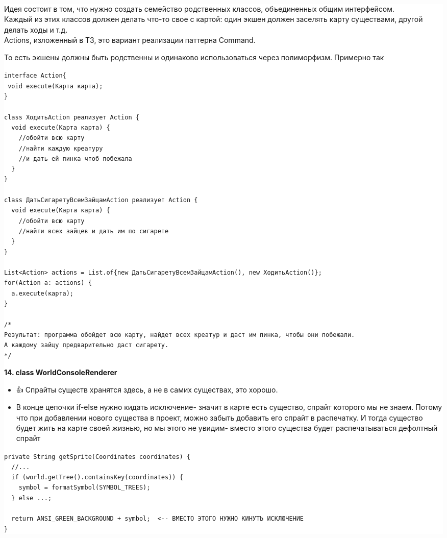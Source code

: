 Идея состоит в том, что нужно создать семейство родственных классов, объединенных общим интерфейсом.  
Каждый из этих классов должен делать что-то свое с картой: один экшен должен заселять карту существами, другой делать ходы и т.д.  
Actions, изложенный в ТЗ, это вариант реализации паттерна Command.  

То есть экшены должны быть родственны и одинаково использоваться через полиморфизм. Примерно так
```
interface Action{
 void execute(Карта карта);
}

class ХодитьAction реализует Action {
  void execute(Карта карта) {
    //обойти всю карту
    //найти каждую креатуру
    //и дать ей пинка чтоб побежала
  }
}

class ДатьСигаретуВсемЗайцамAction реализует Action {
  void execute(Карта карта) {
    //обойти всю карту
    //найти всех зайцев и дать им по сигарете 
  }
}

List<Action> actions = List.of{new ДатьСигаретуВсемЗайцамAction(), new ХодитьAction()};
for(Action a: actions) {
  a.execute(карта);
}

/*
Результат: программа обойдет всю карту, найдет всех креатур и даст им пинка, чтобы они побежали.
А каждому зайцу предварительно даст сигарету.
*/
```

**14. class WorldConsoleRenderer**

+ 👍 Спрайты существ хранятся здесь, а не в самих существах, это хорошо.

- В конце цепочки if-else нужно кидать исключение- значит в карте есть существо, спрайт которого мы не знаем. 
Потому что при добавлении нового существа в проект, можно забыть добавить его спрайт в распечатку.
И тогда существо будет жить на карте своей жизнью, но мы этого не увидим- вместо этого существа будет распечатываться дефолтный спрайт
```
private String getSprite(Coordinates coordinates) {
  //...
  if (world.getTree().containsKey(coordinates)) {
    symbol = formatSymbol(SYMBOL_TREES);
  } else ...;

  return ANSI_GREEN_BACKGROUND + symbol;  <-- ВМЕСТО ЭТОГО НУЖНО КИНУТЬ ИСКЛЮЧЕНИЕ
}
```
